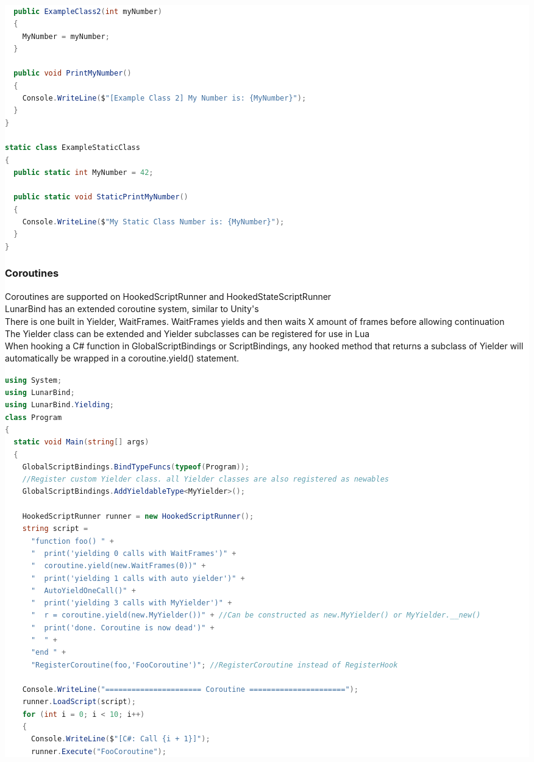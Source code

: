 ```csharp
  public ExampleClass2(int myNumber)
  {
    MyNumber = myNumber;
  }

  public void PrintMyNumber()
  {
    Console.WriteLine($"[Example Class 2] My Number is: {MyNumber}");
  }
}

static class ExampleStaticClass
{
  public static int MyNumber = 42;

  public static void StaticPrintMyNumber()
  {
    Console.WriteLine($"My Static Class Number is: {MyNumber}");
  }
}
```

<h3>Coroutines</h3>
Coroutines are supported on HookedScriptRunner and HookedStateScriptRunner <br/>
LunarBind has an extended coroutine system, similar to Unity's <br/>
There is one built in Yielder, WaitFrames. WaitFrames yields and then waits X amount of frames before allowing continuation <br/>
The Yielder class can be extended and Yielder subclasses can be registered for use in Lua <br/>
When hooking a C# function in GlobalScriptBindings or ScriptBindings, any hooked method that returns a subclass of Yielder will automatically be wrapped in a coroutine.yield() statement.

```csharp
using System;
using LunarBind;
using LunarBind.Yielding;
class Program
{
  static void Main(string[] args)
  {
    GlobalScriptBindings.BindTypeFuncs(typeof(Program));
    //Register custom Yielder class. all Yielder classes are also registered as newables
    GlobalScriptBindings.AddYieldableType<MyYielder>();

    HookedScriptRunner runner = new HookedScriptRunner();
    string script =
      "function foo() " +
      "  print('yielding 0 calls with WaitFrames')" +
      "  coroutine.yield(new.WaitFrames(0))" +
      "  print('yielding 1 calls with auto yielder')" +
      "  AutoYieldOneCall()" +
      "  print('yielding 3 calls with MyYielder')" +
      "  r = coroutine.yield(new.MyYielder())" + //Can be constructed as new.MyYielder() or MyYielder.__new()
      "  print('done. Coroutine is now dead')" +
      "  " +
      "end " +
      "RegisterCoroutine(foo,'FooCoroutine')"; //RegisterCoroutine instead of RegisterHook

    Console.WriteLine("====================== Coroutine ======================");
    runner.LoadScript(script);
    for (int i = 0; i < 10; i++)
    {
      Console.WriteLine($"[C#: Call {i + 1}]");
      runner.Execute("FooCoroutine");
```